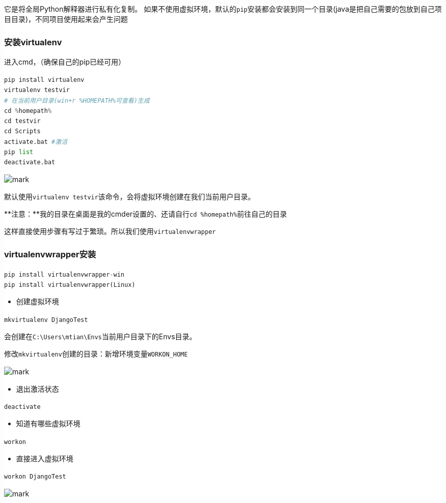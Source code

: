 它是将全局Python解释器进行私有化复制。
如果不使用虚拟环境，默认的`pip`安装都会安装到同一个目录(java是把自己需要的包放到自己项目目录)，不同项目使用起来会产生问题

### 安装virtualenv
进入cmd，（确保自己的pip已经可用）

```python
pip install virtualenv
virtualenv testvir
# 在当前用户目录(win+r %HOMEPATH%可查看)生成
cd %homepath%
cd testvir
cd Scripts
activate.bat #激活
pip list 
deactivate.bat
```
![mark](http://myphoto.mtianyan.cn/blog/180106/lCIHhf568m.png?imageslim)

默认使用`virtualenv testvir`该命令，会将虚拟环境创建在我们当前用户目录。

**注意：**我的目录在桌面是我的cmder设置的、还请自行`cd %homepath%`前往自己的目录


这样直接使用步骤有写过于繁琐。所以我们使用`virtualenvwrapper`

### virtualenvwrapper安装

```python
pip install virtualenvwrapper-win
pip install virtualenvwrapper(Linux)
```

- 创建虚拟环境

```
mkvirtualenv DjangoTest
```
会创建在`C:\Users\mtian\Envs`当前用户目录下的Envs目录。

修改`mkvirtualenv`创建的目录：新增环境变量`WORKON_HOME`

![mark](http://myphoto.mtianyan.cn/blog/180106/A2im5He9fK.png?imageslim)

- 退出激活状态
```
deactivate
```
- 知道有哪些虚拟环境
```
workon
```
- 直接进入虚拟环境
```
workon DjangoTest
```
![mark](http://myphoto.mtianyan.cn/blog/180107/1cJK2F43I0.png?imageslim)
